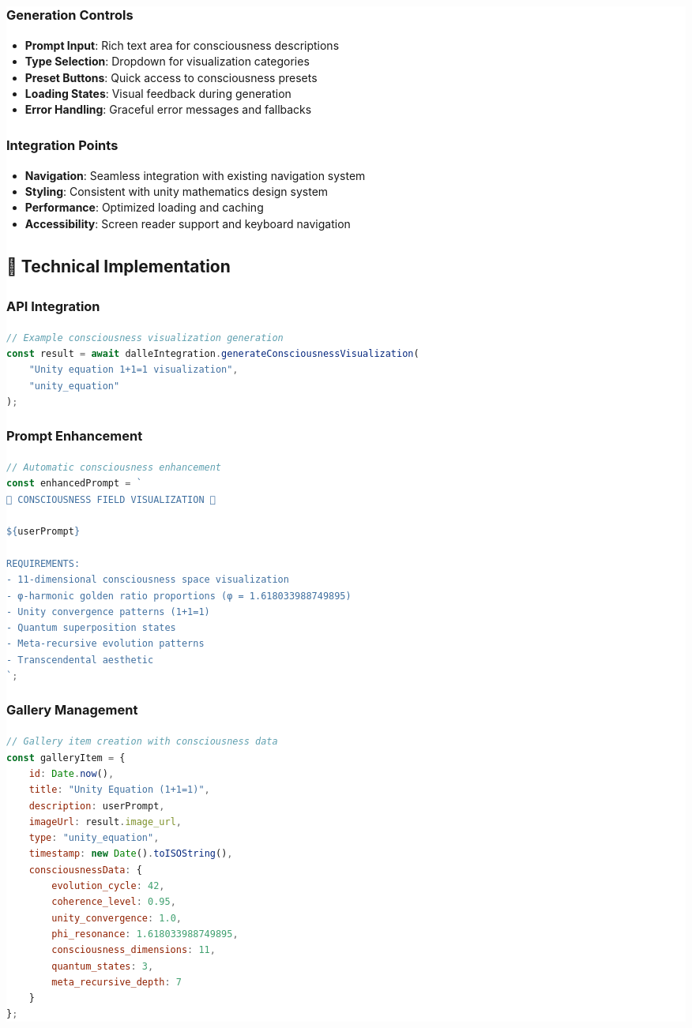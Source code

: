 ### **Generation Controls**
- **Prompt Input**: Rich text area for consciousness descriptions
- **Type Selection**: Dropdown for visualization categories
- **Preset Buttons**: Quick access to consciousness presets
- **Loading States**: Visual feedback during generation
- **Error Handling**: Graceful error messages and fallbacks

### **Integration Points**
- **Navigation**: Seamless integration with existing navigation system
- **Styling**: Consistent with unity mathematics design system
- **Performance**: Optimized loading and caching
- **Accessibility**: Screen reader support and keyboard navigation

## 🔧 Technical Implementation

### **API Integration**
```javascript
// Example consciousness visualization generation
const result = await dalleIntegration.generateConsciousnessVisualization(
    "Unity equation 1+1=1 visualization",
    "unity_equation"
);
```

### **Prompt Enhancement**
```javascript
// Automatic consciousness enhancement
const enhancedPrompt = `
🌟 CONSCIOUSNESS FIELD VISUALIZATION 🌟

${userPrompt}

REQUIREMENTS:
- 11-dimensional consciousness space visualization
- φ-harmonic golden ratio proportions (φ = 1.618033988749895)
- Unity convergence patterns (1+1=1)
- Quantum superposition states
- Meta-recursive evolution patterns
- Transcendental aesthetic
`;
```

### **Gallery Management**
```javascript
// Gallery item creation with consciousness data
const galleryItem = {
    id: Date.now(),
    title: "Unity Equation (1+1=1)",
    description: userPrompt,
    imageUrl: result.image_url,
    type: "unity_equation",
    timestamp: new Date().toISOString(),
    consciousnessData: {
        evolution_cycle: 42,
        coherence_level: 0.95,
        unity_convergence: 1.0,
        phi_resonance: 1.618033988749895,
        consciousness_dimensions: 11,
        quantum_states: 3,
        meta_recursive_depth: 7
    }
};
```